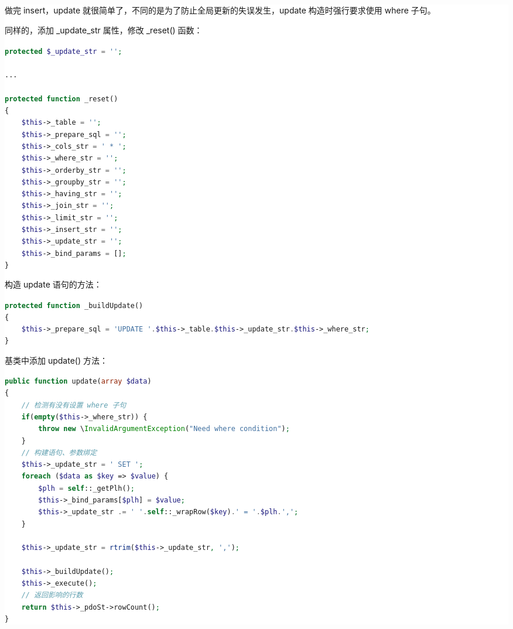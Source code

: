 做完 insert，update 就很简单了，不同的是为了防止全局更新的失误发生，update 构造时强行要求使用 where 子句。

同样的，添加 \_update\_str 属性，修改 _reset() 函数：

```php
protected $_update_str = '';

...

protected function _reset()
{
    $this->_table = '';
    $this->_prepare_sql = '';
    $this->_cols_str = ' * ';
    $this->_where_str = '';
    $this->_orderby_str = '';
    $this->_groupby_str = '';
    $this->_having_str = '';
    $this->_join_str = '';
    $this->_limit_str = '';
    $this->_insert_str = '';
    $this->_update_str = '';
    $this->_bind_params = [];
}
```

构造 update 语句的方法：

```php
protected function _buildUpdate()
{
    $this->_prepare_sql = 'UPDATE '.$this->_table.$this->_update_str.$this->_where_str;
}
```

基类中添加 update() 方法：

```php
public function update(array $data)
{
    // 检测有没有设置 where 子句
    if(empty($this->_where_str)) {
        throw new \InvalidArgumentException("Need where condition");
    }
    // 构建语句、参数绑定
    $this->_update_str = ' SET ';
    foreach ($data as $key => $value) {
        $plh = self::_getPlh();
        $this->_bind_params[$plh] = $value;
        $this->_update_str .= ' '.self::_wrapRow($key).' = '.$plh.',';
    }

    $this->_update_str = rtrim($this->_update_str, ',');

    $this->_buildUpdate();
    $this->_execute();
    // 返回影响的行数
    return $this->_pdoSt->rowCount();
}
```
